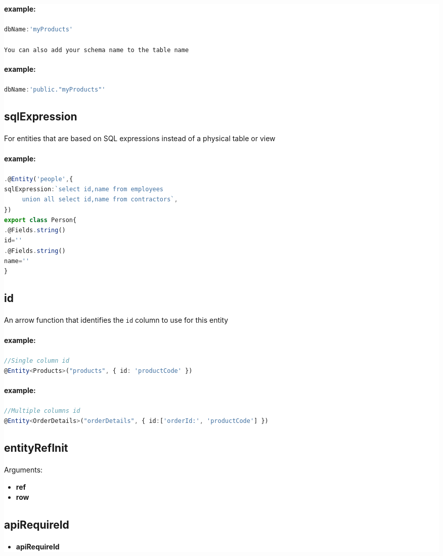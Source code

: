 
#### example:
```ts
dbName:'myProducts'

You can also add your schema name to the table name
```


#### example:
```ts
dbName:'public."myProducts"'
```
## sqlExpression
For entities that are based on SQL expressions instead of a physical table or view


#### example:
```ts
.@Entity('people',{
sqlExpression:`select id,name from employees
     union all select id,name from contractors`,
})
export class Person{
.@Fields.string()
id=''
.@Fields.string()
name=''
}
```
## id
An arrow function that identifies the `id` column to use for this entity


#### example:
```ts
//Single column id
@Entity<Products>("products", { id: 'productCode' })
```


#### example:
```ts
//Multiple columns id
@Entity<OrderDetails>("orderDetails", { id:['orderId:', 'productCode'] })
```
## entityRefInit

Arguments:
* **ref**
* **row**
## apiRequireId
* **apiRequireId**
